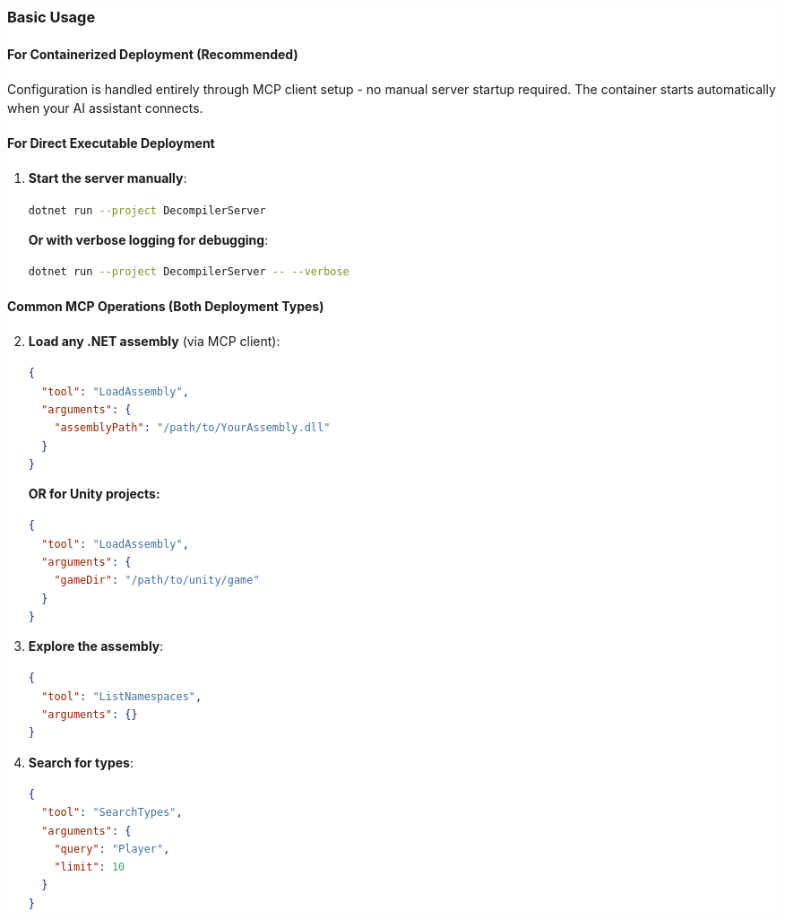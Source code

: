 ### Basic Usage

#### For Containerized Deployment (Recommended)
Configuration is handled entirely through MCP client setup - no manual server startup required. The container starts automatically when your AI assistant connects.

#### For Direct Executable Deployment
1. **Start the server manually**:
   ```bash
   dotnet run --project DecompilerServer
   ```
   
   **Or with verbose logging for debugging**:
   ```bash
   dotnet run --project DecompilerServer -- --verbose
   ```

#### Common MCP Operations (Both Deployment Types)
2. **Load any .NET assembly** (via MCP client):
   ```json
   {
     "tool": "LoadAssembly",
     "arguments": {
       "assemblyPath": "/path/to/YourAssembly.dll"
     }
   }
   ```

   **OR for Unity projects:**
   ```json
   {
     "tool": "LoadAssembly", 
     "arguments": {
       "gameDir": "/path/to/unity/game"
     }
   }
   ```

3. **Explore the assembly**:
   ```json
   {
     "tool": "ListNamespaces",
     "arguments": {}
   }
   ```

4. **Search for types**:
   ```json
   {
     "tool": "SearchTypes", 
     "arguments": {
       "query": "Player",
       "limit": 10
     }
   }
   ```
